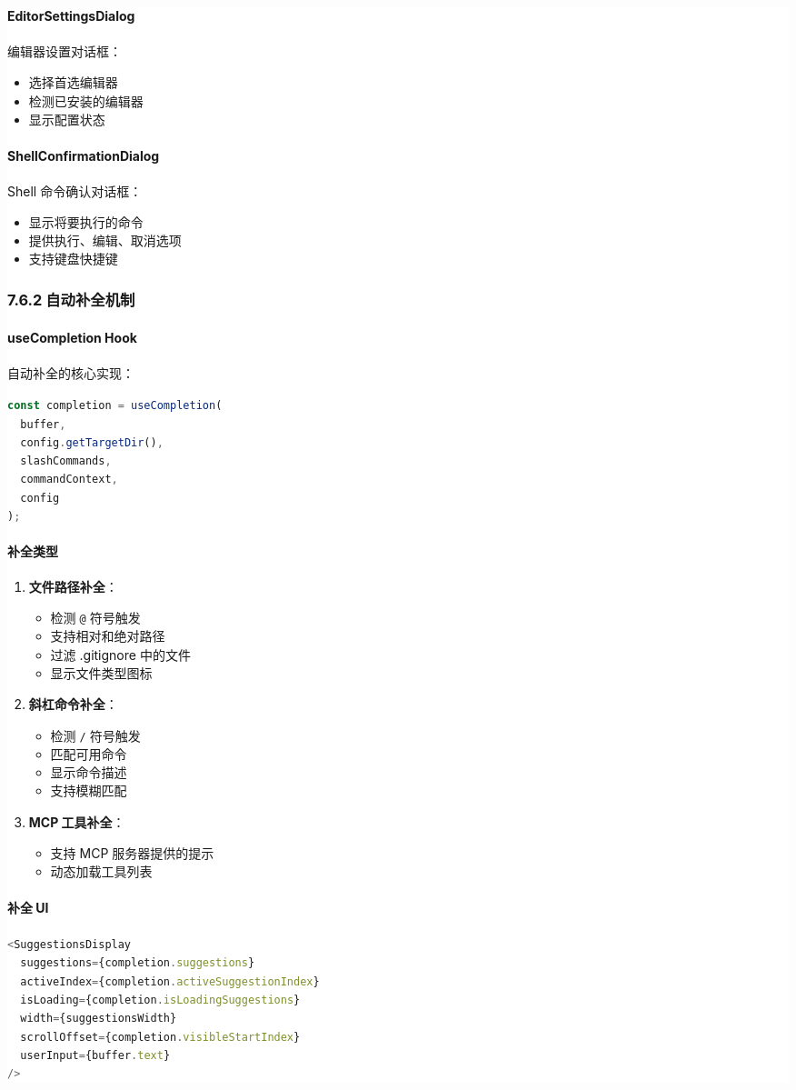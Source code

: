 #### EditorSettingsDialog
编辑器设置对话框：
- 选择首选编辑器
- 检测已安装的编辑器
- 显示配置状态

#### ShellConfirmationDialog
Shell 命令确认对话框：
- 显示将要执行的命令
- 提供执行、编辑、取消选项
- 支持键盘快捷键

### 7.6.2 自动补全机制

#### useCompletion Hook

自动补全的核心实现：

```typescript
const completion = useCompletion(
  buffer,
  config.getTargetDir(),
  slashCommands,
  commandContext,
  config
);
```

#### 补全类型

1. **文件路径补全**：
   - 检测 `@` 符号触发
   - 支持相对和绝对路径
   - 过滤 .gitignore 中的文件
   - 显示文件类型图标

2. **斜杠命令补全**：
   - 检测 `/` 符号触发
   - 匹配可用命令
   - 显示命令描述
   - 支持模糊匹配

3. **MCP 工具补全**：
   - 支持 MCP 服务器提供的提示
   - 动态加载工具列表

#### 补全 UI

```typescript
<SuggestionsDisplay
  suggestions={completion.suggestions}
  activeIndex={completion.activeSuggestionIndex}
  isLoading={completion.isLoadingSuggestions}
  width={suggestionsWidth}
  scrollOffset={completion.visibleStartIndex}
  userInput={buffer.text}
/>
```
